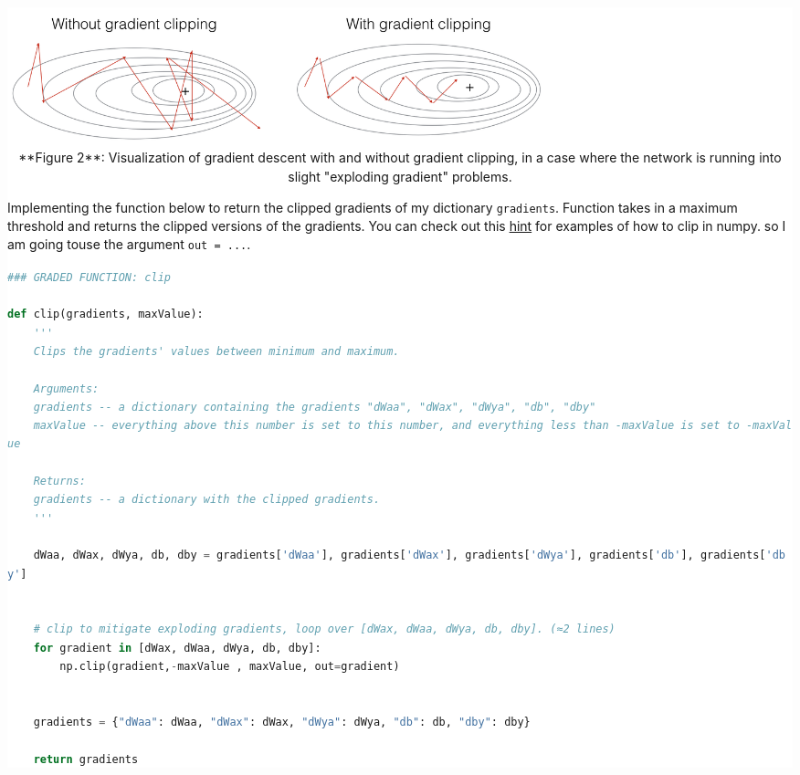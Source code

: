 <img src="images/clip.png" style="width:400;height:150px;">
<caption><center> **Figure 2**: Visualization of gradient descent with and without gradient clipping, in a case where the network is running into slight "exploding gradient" problems. </center></caption>

Implementing the function below to return the clipped gradients of my dictionary `gradients`. Function takes in a maximum threshold and returns the clipped versions of the gradients. You can check out this [hint](https://docs.scipy.org/doc/numpy-1.13.0/reference/generated/numpy.clip.html) for examples of how to clip in numpy. so I am going touse the argument `out = ...`.


```python
### GRADED FUNCTION: clip

def clip(gradients, maxValue):
    '''
    Clips the gradients' values between minimum and maximum.
    
    Arguments:
    gradients -- a dictionary containing the gradients "dWaa", "dWax", "dWya", "db", "dby"
    maxValue -- everything above this number is set to this number, and everything less than -maxValue is set to -maxValue
    
    Returns: 
    gradients -- a dictionary with the clipped gradients.
    '''
    
    dWaa, dWax, dWya, db, dby = gradients['dWaa'], gradients['dWax'], gradients['dWya'], gradients['db'], gradients['dby']
   
    
    # clip to mitigate exploding gradients, loop over [dWax, dWaa, dWya, db, dby]. (≈2 lines)
    for gradient in [dWax, dWaa, dWya, db, dby]:
        np.clip(gradient,-maxValue , maxValue, out=gradient)
    
    
    gradients = {"dWaa": dWaa, "dWax": dWax, "dWya": dWya, "db": db, "dby": dby}
    
    return gradients
```

